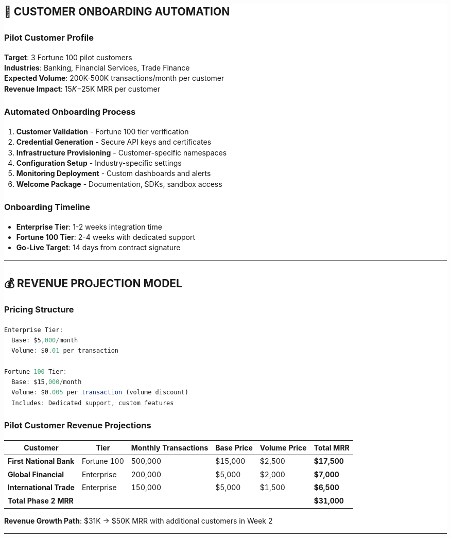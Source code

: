 
## 🎯 **CUSTOMER ONBOARDING AUTOMATION**

### **Pilot Customer Profile**
**Target**: 3 Fortune 100 pilot customers  
**Industries**: Banking, Financial Services, Trade Finance  
**Expected Volume**: 200K-500K transactions/month per customer  
**Revenue Impact**: $15K-$25K MRR per customer  

### **Automated Onboarding Process**
1. **Customer Validation** - Fortune 100 tier verification
2. **Credential Generation** - Secure API keys and certificates
3. **Infrastructure Provisioning** - Customer-specific namespaces
4. **Configuration Setup** - Industry-specific settings
5. **Monitoring Deployment** - Custom dashboards and alerts
6. **Welcome Package** - Documentation, SDKs, sandbox access

### **Onboarding Timeline**
- **Enterprise Tier**: 1-2 weeks integration time
- **Fortune 100 Tier**: 2-4 weeks with dedicated support
- **Go-Live Target**: 14 days from contract signature

---

## 💰 **REVENUE PROJECTION MODEL**

### **Pricing Structure**
```javascript
Enterprise Tier:
  Base: $5,000/month
  Volume: $0.01 per transaction
  
Fortune 100 Tier:
  Base: $15,000/month  
  Volume: $0.005 per transaction (volume discount)
  Includes: Dedicated support, custom features
```

### **Pilot Customer Revenue Projections**
| Customer | Tier | Monthly Transactions | Base Price | Volume Price | Total MRR |
|----------|------|---------------------|------------|--------------|-----------|
| **First National Bank** | Fortune 100 | 500,000 | $15,000 | $2,500 | **$17,500** |
| **Global Financial** | Enterprise | 200,000 | $5,000 | $2,000 | **$7,000** |
| **International Trade** | Enterprise | 150,000 | $5,000 | $1,500 | **$6,500** |
| **Total Phase 2 MRR** | | | | | **$31,000** |

**Revenue Growth Path**: $31K → $50K MRR with additional customers in Week 2

---